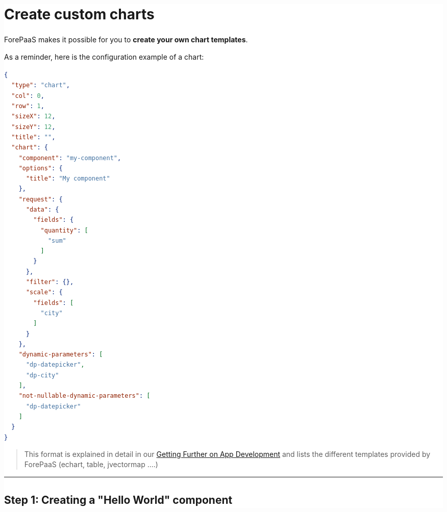 # Create custom charts

ForePaaS makes it possible for you to **create your own chart templates**.

As a reminder, here is the configuration example of a chart:

```json
{ 
  "type": "chart",
  "col": 0,
  "row": 1,
  "sizeX": 12,
  "sizeY": 12,
  "title": "",
  "chart": {
    "component": "my-component",
    "options": {
      "title": "My component"
    },
    "request": {
      "data": {
        "fields": {
          "quantity": [
            "sum"
          ]
        }
      },
      "filter": {},
      "scale": {
        "fields": [
          "city"
        ]
      }
    },
    "dynamic-parameters": [
      "dp-datepicker",
      "dp-city"
    ],
    "not-nullable-dynamic-parameters": [
      "dp-datepicker"
    ]
  }
}
```

> This format is explained in detail in our [Getting Further on App Development](/jp/getting-further/app-dev/component) and lists the different templates provided by ForePaaS (echart, table, jvectormap ....)


---
## Step 1: Creating a "Hello World" component
